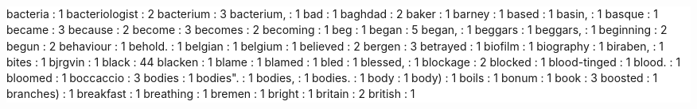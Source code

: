 bacteria : 1
bacteriologist : 2
bacterium : 3
bacterium, : 1
bad : 1
baghdad : 2
baker : 1
barney : 1
based : 1
basin, : 1
basque : 1
became : 3
because : 2
become : 3
becomes : 2
becoming : 1
beg : 1
began : 5
began, : 1
beggars : 1
beggars, : 1
beginning : 2
begun : 2
behaviour : 1
behold. : 1
belgian : 1
belgium : 1
believed : 2
bergen : 3
betrayed : 1
biofilm : 1
biography : 1
biraben, : 1
bites : 1
bjrgvin : 1
black : 44
blacken : 1
blame : 1
blamed : 1
bled : 1
blessed, : 1
blockage : 2
blocked : 1
blood-tinged : 1
blood. : 1
bloomed : 1
boccaccio : 3
bodies : 1
bodies". : 1
bodies, : 1
bodies. : 1
body : 1
body) : 1
boils : 1
bonum : 1
book : 3
boosted : 1
branches) : 1
breakfast : 1
breathing : 1
bremen : 1
bright : 1
britain : 2
british : 1